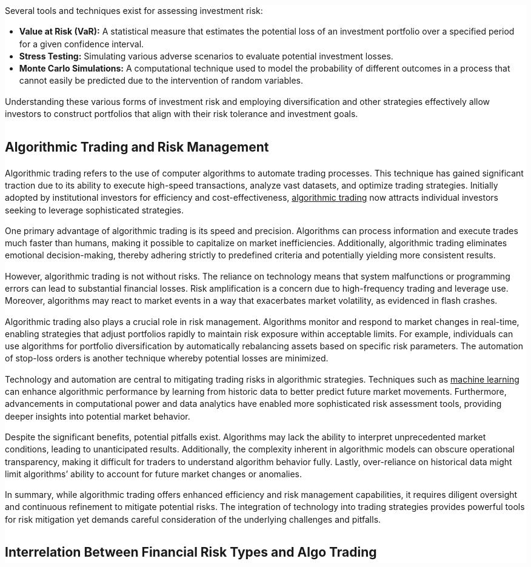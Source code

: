 Several tools and techniques exist for assessing investment risk:

- **Value at Risk (VaR):** A statistical measure that estimates the potential loss of an investment portfolio over a specified period for a given confidence interval.
- **Stress Testing:** Simulating various adverse scenarios to evaluate potential investment losses.
- **Monte Carlo Simulations:** A computational technique used to model the probability of different outcomes in a process that cannot easily be predicted due to the intervention of random variables.

Understanding these various forms of investment risk and employing diversification and other strategies effectively allow investors to construct portfolios that align with their risk tolerance and investment goals.

## Algorithmic Trading and Risk Management

Algorithmic trading refers to the use of computer algorithms to automate trading processes. This technique has gained significant traction due to its ability to execute high-speed transactions, analyze vast datasets, and optimize trading strategies. Initially adopted by institutional investors for efficiency and cost-effectiveness, [algorithmic trading](/wiki/algorithmic-trading) now attracts individual investors seeking to leverage sophisticated strategies.

One primary advantage of algorithmic trading is its speed and precision. Algorithms can process information and execute trades much faster than humans, making it possible to capitalize on market inefficiencies. Additionally, algorithmic trading eliminates emotional decision-making, thereby adhering strictly to predefined criteria and potentially yielding more consistent results.

However, algorithmic trading is not without risks. The reliance on technology means that system malfunctions or programming errors can lead to substantial financial losses. Risk amplification is a concern due to high-frequency trading and leverage use. Moreover, algorithms may react to market events in a way that exacerbates market volatility, as evidenced in flash crashes.

Algorithmic trading also plays a crucial role in risk management. Algorithms monitor and respond to market changes in real-time, enabling strategies that adjust portfolios rapidly to maintain risk exposure within acceptable limits. For example, individuals can use algorithms for portfolio diversification by automatically rebalancing assets based on specific risk parameters. The automation of stop-loss orders is another technique whereby potential losses are minimized.

Technology and automation are central to mitigating trading risks in algorithmic strategies. Techniques such as [machine learning](/wiki/machine-learning) can enhance algorithmic performance by learning from historic data to better predict future market movements. Furthermore, advancements in computational power and data analytics have enabled more sophisticated risk assessment tools, providing deeper insights into potential market behavior.

Despite the significant benefits, potential pitfalls exist. Algorithms may lack the ability to interpret unprecedented market conditions, leading to unanticipated results. Additionally, the complexity inherent in algorithmic models can obscure operational transparency, making it difficult for traders to understand algorithm behavior fully. Lastly, over-reliance on historical data might limit algorithms’ ability to account for future market changes or anomalies.

In summary, while algorithmic trading offers enhanced efficiency and risk management capabilities, it requires diligent oversight and continuous refinement to mitigate potential risks. The integration of technology into trading strategies provides powerful tools for risk mitigation yet demands careful consideration of the underlying challenges and pitfalls.

## Interrelation Between Financial Risk Types and Algo Trading

